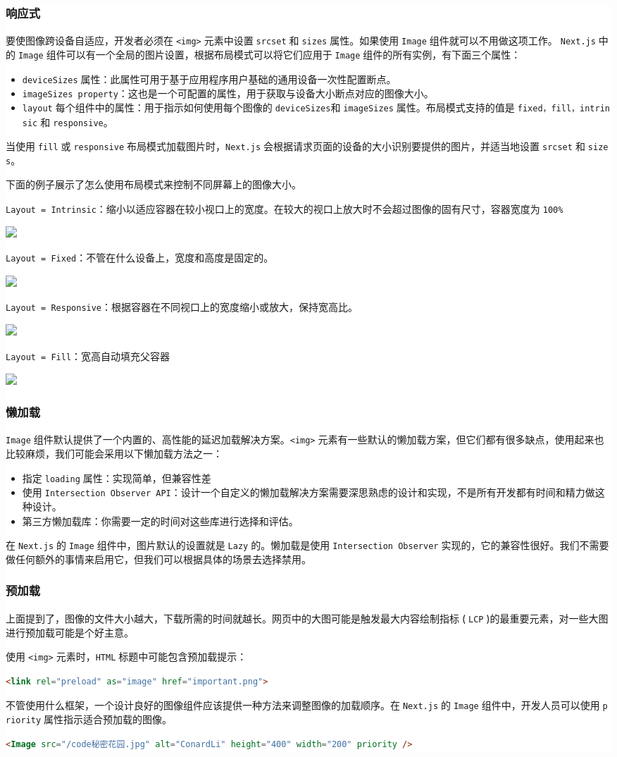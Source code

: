 ### 响应式

要使图像跨设备自适应，开发者必须在 `<img>` 元素中设置 `srcset` 和 `sizes` 属性。如果使用 `Image` 组件就可以不用做这项工作。 `Next.js` 中的 `Image` 组件可以有一个全局的图片设置，根据布局模式可以将它们应用于 `Image` 组件的所有实例，有下面三个属性：

- `deviceSizes` 属性：此属性可用于基于应用程序用户基础的通用设备一次性配置断点。
- `imageSizes property`：这也是一个可配置的属性，用于获取与设备大小断点对应的图像大小。
- `layout` 每个组件中的属性：用于指示如何使用每个图像的 `deviceSizes`和 `imageSizes` 属性。布局模式支持的值是 `fixed，fill，intrinsic` 和 `responsive`。


当使用 `fill` 或 `responsive` 布局模式加载图片时，`Next.js` 会根据请求页面的设备的大小识别要提供的图片，并适当地设置 `srcset` 和 `sizes`。

下面的例子展示了怎么使用布局模式来控制不同屏幕上的图像大小。

`Layout = Intrinsic`：缩小以适应容器在较小视口上的宽度。在较大的视口上放大时不会超过图像的固有尺寸，容器宽度为 `100%`


![](https://p3-juejin.byteimg.com/tos-cn-i-k3u1fbpfcp/01b303662bf94fa9b71fed71196d726c~tplv-k3u1fbpfcp-zoom-1.image)

`Layout = Fixed`：不管在什么设备上，宽度和高度是固定的。

![](https://p3-juejin.byteimg.com/tos-cn-i-k3u1fbpfcp/638747029bfd45fe9d4e805de5667d76~tplv-k3u1fbpfcp-zoom-1.image)

`Layout = Responsive`：根据容器在不同视口上的宽度缩小或放大，保持宽高比。

![](https://p3-juejin.byteimg.com/tos-cn-i-k3u1fbpfcp/6806d5c8edad445abcd2c95f83da8931~tplv-k3u1fbpfcp-zoom-1.image)

`Layout = Fill`：宽高自动填充父容器

![](https://p3-juejin.byteimg.com/tos-cn-i-k3u1fbpfcp/d97df846a172474884003ee49c013ff3~tplv-k3u1fbpfcp-zoom-1.image)

### 懒加载

`Image` 组件默认提供了一个内置的、高性能的延迟加载解决方案。`<img>` 元素有一些默认的懒加载方案，但它们都有很多缺点，使用起来也比较麻烦，我们可能会采用以下懒加载方法之一：

- 指定 `loading` 属性：实现简单，但兼容性差
- 使用 `Intersection Observer API`：设计一个自定义的懒加载解决方案需要深思熟虑的设计和实现，不是所有开发都有时间和精力做这种设计。
- 第三方懒加载库：你需要一定的时间对这些库进行选择和评估。

在 `Next.js` 的 `Image` 组件中，图片默认的设置就是 `Lazy` 的。懒加载是使用 `Intersection Observer` 实现的，它的兼容性很好。我们不需要做任何额外的事情来启用它，但我们可以根据具体的场景去选择禁用。


### 预加载

上面提到了，图像的文件大小越大，下载所需的时间就越长。网页中的大图可能是触发最大内容绘制指标 ( `LCP` )的最重要元素，对一些大图进行预加载可能是个好主意。

使用 `<img>` 元素时，`HTML` 标题中可能包含预加载提示：


```html
<link rel="preload" as="image" href="important.png">
```

不管使用什么框架，一个设计良好的图像组件应该提供一种方法来调整图像的加载顺序。在 `Next.js` 的 `Image` 组件中，开发人员可以使用 `priority` 属性指示适合预加载的图像。

```html
<Image src="/code秘密花园.jpg" alt="ConardLi" height="400" width="200" priority />
```
